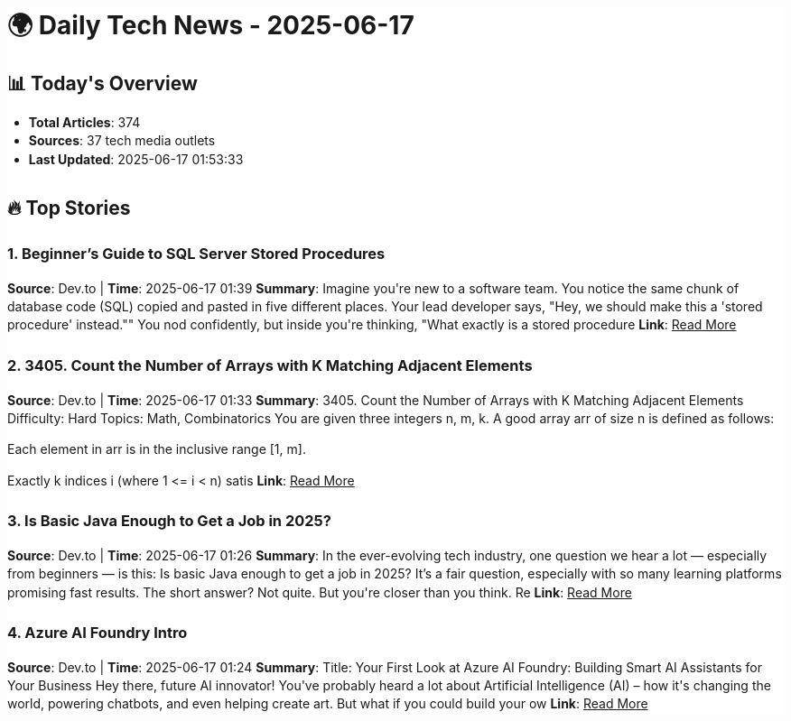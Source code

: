 # 🌍 Daily Tech News - 2025-06-17

## 📊 Today's Overview
- **Total Articles**: 374
- **Sources**: 37 tech media outlets
- **Last Updated**: 2025-06-17 01:53:33

## 🔥 Top Stories

### 1. Beginner’s Guide to SQL Server Stored Procedures
**Source**: Dev.to | **Time**: 2025-06-17 01:39
**Summary**: Imagine you're new to a software team.
You notice the same chunk of database code (SQL) copied and pasted in five different places.
Your lead developer says, "Hey, we should make this a 'stored procedure' instead."" You nod confidently, but inside you're thinking, "What exactly is a stored procedure
**Link**: [Read More](https://dev.to/michael-gokey/beginners-guide-to-sql-server-stored-procedures-2o6a)

### 2. 3405. Count the Number of Arrays with K Matching Adjacent Elements
**Source**: Dev.to | **Time**: 2025-06-17 01:33
**Summary**: 3405. Count the Number of Arrays with K Matching Adjacent Elements
Difficulty: Hard
Topics: Math, Combinatorics
You are given three integers n, m, k. A good array arr of size n is defined as follows:

Each element in arr is in the inclusive range [1, m].

Exactly k indices i (where 1 <= i < n) satis
**Link**: [Read More](https://dev.to/mdarifulhaque/3405-count-the-number-of-arrays-with-k-matching-adjacent-elements-2fgj)

### 3. Is Basic Java Enough to Get a Job in 2025?
**Source**: Dev.to | **Time**: 2025-06-17 01:26
**Summary**: In the ever-evolving tech industry, one question we hear a lot — especially from beginners — is this:
Is basic Java enough to get a job in 2025?
It’s a fair question, especially with so many learning platforms promising fast results. The short answer? Not quite. But you're closer than you think.  Re
**Link**: [Read More](https://dev.to/skillspire_llc_fa5f573455/is-basic-java-enough-to-get-a-job-in-2025-8b3)

### 4. Azure AI Foundry Intro
**Source**: Dev.to | **Time**: 2025-06-17 01:24
**Summary**: Title: Your First Look at Azure AI Foundry: Building Smart AI Assistants for Your Business
Hey there, future AI innovator!
You've probably heard a lot about Artificial Intelligence (AI) – how it's changing the world, powering chatbots, and even helping create art. But what if you could build your ow
**Link**: [Read More](https://dev.to/rajkumar218/azure-ai-foundry-intro-3bdh)
